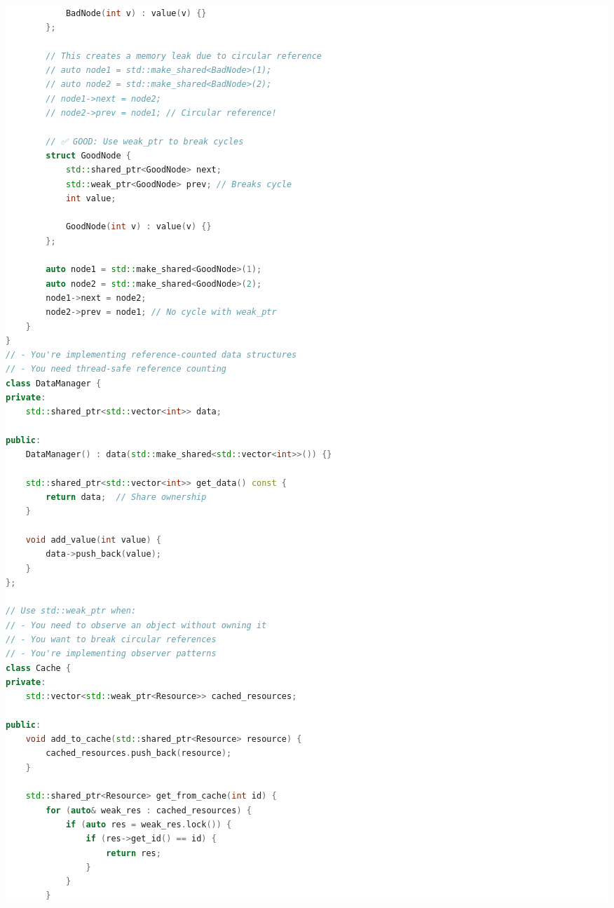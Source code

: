 ```cpp
            BadNode(int v) : value(v) {}
        };
        
        // This creates a memory leak due to circular reference
        // auto node1 = std::make_shared<BadNode>(1);
        // auto node2 = std::make_shared<BadNode>(2);
        // node1->next = node2;
        // node2->prev = node1; // Circular reference!
        
        // ✅ GOOD: Use weak_ptr to break cycles
        struct GoodNode {
            std::shared_ptr<GoodNode> next;
            std::weak_ptr<GoodNode> prev; // Breaks cycle
            int value;
            
            GoodNode(int v) : value(v) {}
        };
        
        auto node1 = std::make_shared<GoodNode>(1);
        auto node2 = std::make_shared<GoodNode>(2);
        node1->next = node2;
        node2->prev = node1; // No cycle with weak_ptr
    }
}
// - You're implementing reference-counted data structures
// - You need thread-safe reference counting
class DataManager {
private:
    std::shared_ptr<std::vector<int>> data;
    
public:
    DataManager() : data(std::make_shared<std::vector<int>>()) {}
    
    std::shared_ptr<std::vector<int>> get_data() const {
        return data;  // Share ownership
    }
    
    void add_value(int value) {
        data->push_back(value);
    }
};

// Use std::weak_ptr when:
// - You need to observe an object without owning it
// - You want to break circular references
// - You're implementing observer patterns
class Cache {
private:
    std::vector<std::weak_ptr<Resource>> cached_resources;
    
public:
    void add_to_cache(std::shared_ptr<Resource> resource) {
        cached_resources.push_back(resource);
    }
    
    std::shared_ptr<Resource> get_from_cache(int id) {
        for (auto& weak_res : cached_resources) {
            if (auto res = weak_res.lock()) {
                if (res->get_id() == id) {
                    return res;
                }
            }
        }
```